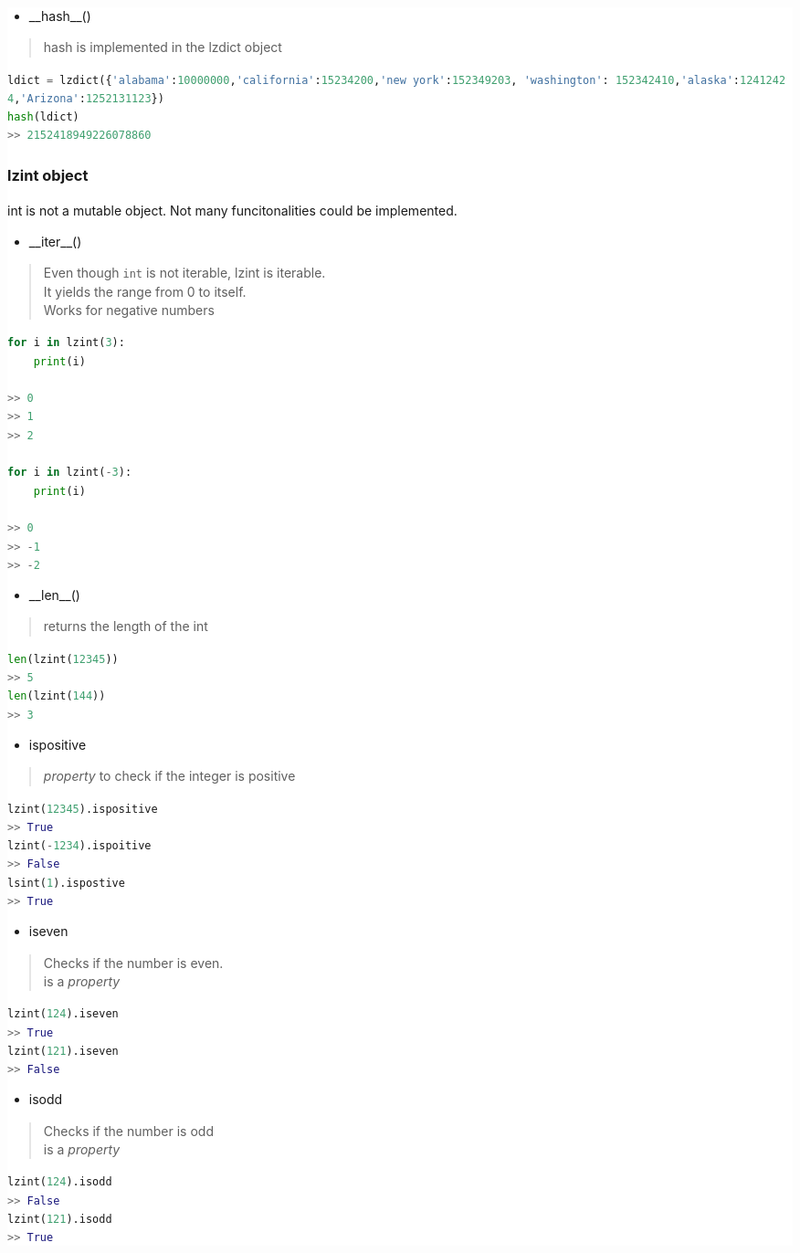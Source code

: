 - \_\_hash__()  
> hash is implemented in the lzdict object  
```python  
ldict = lzdict({'alabama':10000000,'california':15234200,'new york':152349203, 'washington': 152342410,'alaska':12412424,'Arizona':1252131123})  
hash(ldict)  
>> 2152418949226078860  
```  
### lzint object  
int is not a mutable object. Not many funcitonalities could be implemented.  
- \_\_iter__()  
> Even though `int` is not iterable, lzint is iterable.  
> It yields the range from 0 to itself.  
> Works for negative numbers  
```python  
for i in lzint(3):  
	print(i)  
  
>> 0  
>> 1  
>> 2  
  
for i in lzint(-3):  
	print(i)  
  
>> 0  
>> -1  
>> -2  
```  
- \_\_len__()  
> returns the length of the int  
```python  
len(lzint(12345))  
>> 5  
len(lzint(144))  
>> 3  
```  
- ispositive  
> *property* to check if the integer is positive  
```python  
lzint(12345).ispositive  
>> True  
lzint(-1234).ispoitive  
>> False  
lsint(1).ispostive  
>> True  
```  
- iseven  
> Checks if the number is even.   
> is a *property*  
```python  
lzint(124).iseven  
>> True  
lzint(121).iseven  
>> False  
```  
- isodd  
> Checks if the number is odd  
> is a *property*  
```python  
lzint(124).isodd  
>> False  
lzint(121).isodd  
>> True  
```  